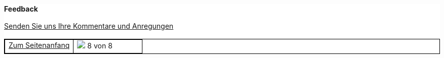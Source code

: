 **Feedback**
  
[Senden Sie uns Ihre Kommentare und Anregungen](mailto:secwish@microsoft.com?subject=2007%20microsoft%20office-sicherheitshandbuch,%20bedrohungen%20und%20gegenmaßnahmen)
  
<table style="border:1px solid black;">
<colgroup>
<col width="50%" />
<col width="50%" />
</colgroup>
<tbody>
<tr class="odd">
<td style="border:1px solid black;"><div>
<a href="#mainsection"></a><a href="#mainsection">Zum Seitenanfanq</a>
</div></td>
<td style="border:1px solid black;"><a href="https://technet.microsoft.com/de-de/library/ae3203f0-f0eb-426b-9deb-a1faea298982(v=TechNet.10)"><img src="https://msdn.microsoft.com/de-de/Dd443674.pageLeft(de-de,TechNet.10).gif" /></a> 8 von 8 </td>
</tr>
</tbody>
</table>
